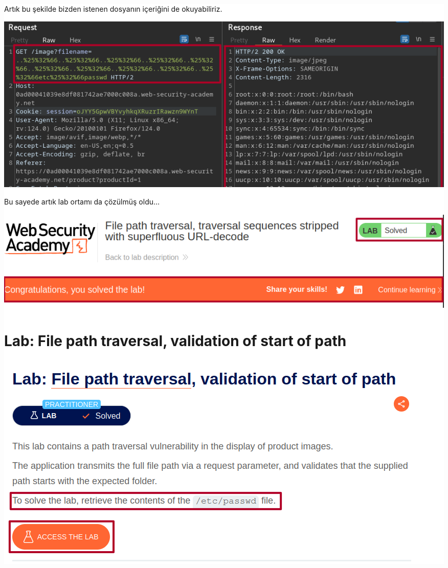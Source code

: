 Artık bu şekilde bizden istenen dosyanın içeriğini de okuyabiliriz. 

![Untitled](0x18-f42ee877b4964ce494d8ba9e757caa07/Untitled-19.png)

Bu sayede artık lab ortamı da çözülmüş oldu…

![Untitled](0x18-f42ee877b4964ce494d8ba9e757caa07/Untitled-20.png)

# Lab: File path traversal, validation of start of path

![Untitled](0x18-f42ee877b4964ce494d8ba9e757caa07/Untitled-21.png)
